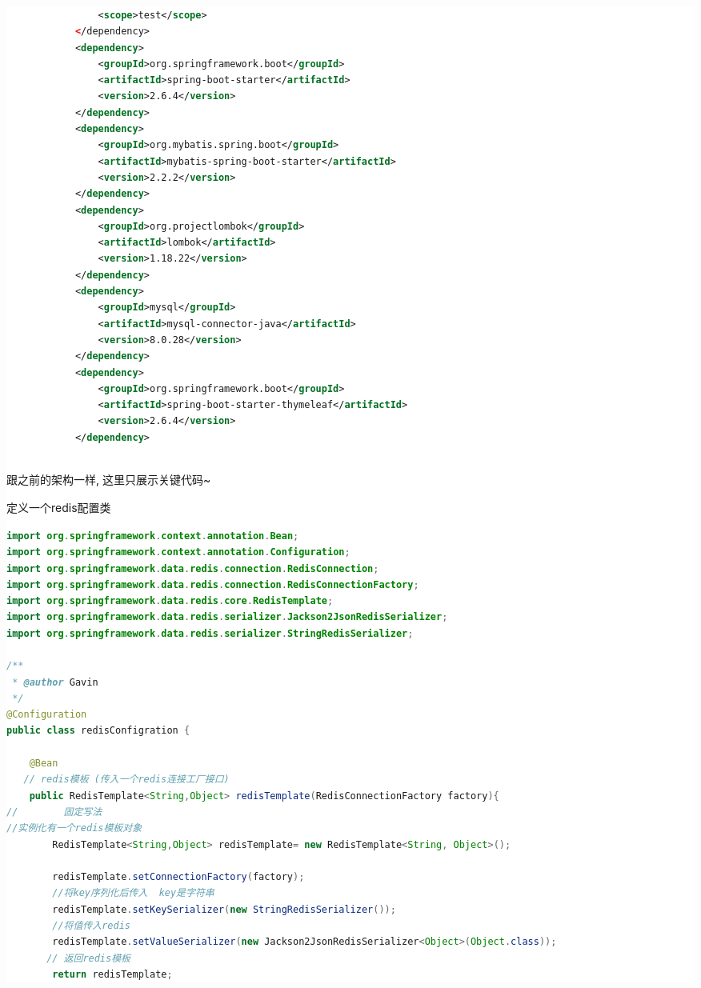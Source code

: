 ```xml
                <scope>test</scope>
            </dependency>
            <dependency>
                <groupId>org.springframework.boot</groupId>
                <artifactId>spring-boot-starter</artifactId>
                <version>2.6.4</version>
            </dependency>
            <dependency>
                <groupId>org.mybatis.spring.boot</groupId>
                <artifactId>mybatis-spring-boot-starter</artifactId>
                <version>2.2.2</version>
            </dependency>
            <dependency>
                <groupId>org.projectlombok</groupId>
                <artifactId>lombok</artifactId>
                <version>1.18.22</version>
            </dependency>
            <dependency>
                <groupId>mysql</groupId>
                <artifactId>mysql-connector-java</artifactId>
                <version>8.0.28</version>
            </dependency>
            <dependency>
                <groupId>org.springframework.boot</groupId>
                <artifactId>spring-boot-starter-thymeleaf</artifactId>
                <version>2.6.4</version>
            </dependency>
 
```

跟之前的架构一样,
这里只展示关键代码~


定义一个redis配置类

```java
import org.springframework.context.annotation.Bean;
import org.springframework.context.annotation.Configuration;
import org.springframework.data.redis.connection.RedisConnection;
import org.springframework.data.redis.connection.RedisConnectionFactory;
import org.springframework.data.redis.core.RedisTemplate;
import org.springframework.data.redis.serializer.Jackson2JsonRedisSerializer;
import org.springframework.data.redis.serializer.StringRedisSerializer;

/**
 * @author Gavin
 */
@Configuration
public class redisConfigration {

    @Bean
   // redis模板 (传入一个redis连接工厂接口)
    public RedisTemplate<String,Object> redisTemplate(RedisConnectionFactory factory){
//        固定写法
//实例化有一个redis模板对象
        RedisTemplate<String,Object> redisTemplate= new RedisTemplate<String, Object>();

        redisTemplate.setConnectionFactory(factory);
        //将key序列化后传入  key是字符串
        redisTemplate.setKeySerializer(new StringRedisSerializer());
        //将值传入redis
        redisTemplate.setValueSerializer(new Jackson2JsonRedisSerializer<Object>(Object.class));
       // 返回redis模板
        return redisTemplate;
```